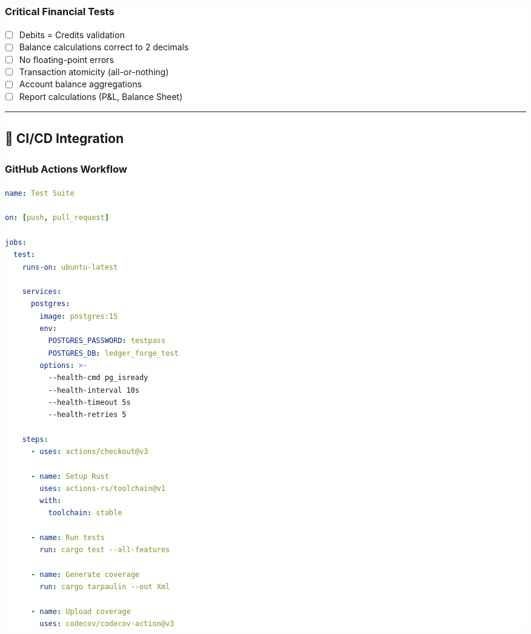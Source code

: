 ### Critical Financial Tests
- [ ] Debits = Credits validation
- [ ] Balance calculations correct to 2 decimals
- [ ] No floating-point errors
- [ ] Transaction atomicity (all-or-nothing)
- [ ] Account balance aggregations
- [ ] Report calculations (P&L, Balance Sheet)

---

## 🚀 CI/CD Integration

### GitHub Actions Workflow
```yaml
name: Test Suite

on: [push, pull_request]

jobs:
  test:
    runs-on: ubuntu-latest

    services:
      postgres:
        image: postgres:15
        env:
          POSTGRES_PASSWORD: testpass
          POSTGRES_DB: ledger_forge_test
        options: >-
          --health-cmd pg_isready
          --health-interval 10s
          --health-timeout 5s
          --health-retries 5

    steps:
      - uses: actions/checkout@v3

      - name: Setup Rust
        uses: actions-rs/toolchain@v1
        with:
          toolchain: stable

      - name: Run tests
        run: cargo test --all-features

      - name: Generate coverage
        run: cargo tarpaulin --out Xml

      - name: Upload coverage
        uses: codecov/codecov-action@v3
```
